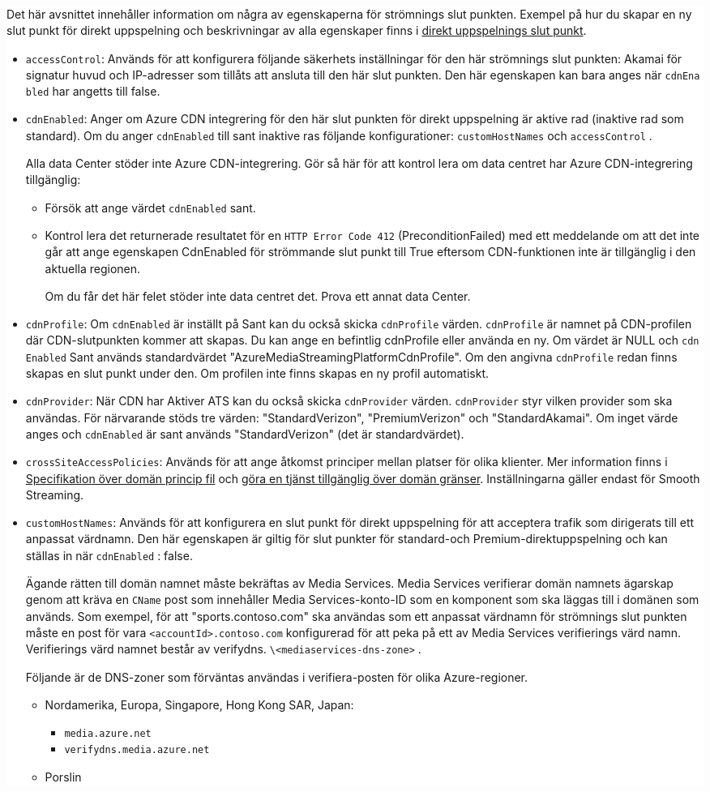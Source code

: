 Det här avsnittet innehåller information om några av egenskaperna för strömnings slut punkten. Exempel på hur du skapar en ny slut punkt för direkt uppspelning och beskrivningar av alla egenskaper finns i [direkt uppspelnings slut punkt](/rest/api/media/streamingendpoints/create).

- `accessControl`: Används för att konfigurera följande säkerhets inställningar för den här strömnings slut punkten: Akamai för signatur huvud och IP-adresser som tillåts att ansluta till den här slut punkten. Den här egenskapen kan bara anges när `cdnEnabled` har angetts till false.

- `cdnEnabled`: Anger om Azure CDN integrering för den här slut punkten för direkt uppspelning är aktive rad (inaktive rad som standard). Om du anger `cdnEnabled` till sant inaktive ras följande konfigurationer: `customHostNames` och `accessControl` .

    Alla data Center stöder inte Azure CDN-integrering. Gör så här för att kontrol lera om data centret har Azure CDN-integrering tillgänglig:

  - Försök att ange värdet `cdnEnabled` sant.
  - Kontrol lera det returnerade resultatet för en `HTTP Error Code 412` (PreconditionFailed) med ett meddelande om att det inte går att ange egenskapen CdnEnabled för strömmande slut punkt till True eftersom CDN-funktionen inte är tillgänglig i den aktuella regionen.

    Om du får det här felet stöder inte data centret det. Prova ett annat data Center.

- `cdnProfile`: Om `cdnEnabled` är inställt på Sant kan du också skicka `cdnProfile` värden. `cdnProfile` är namnet på CDN-profilen där CDN-slutpunkten kommer att skapas. Du kan ange en befintlig cdnProfile eller använda en ny. Om värdet är NULL och `cdnEnabled` Sant används standardvärdet "AzureMediaStreamingPlatformCdnProfile". Om den angivna `cdnProfile` redan finns skapas en slut punkt under den. Om profilen inte finns skapas en ny profil automatiskt.
- `cdnProvider`: När CDN har Aktiver ATS kan du också skicka `cdnProvider` värden. `cdnProvider` styr vilken provider som ska användas. För närvarande stöds tre värden: "StandardVerizon", "PremiumVerizon" och "StandardAkamai". Om inget värde anges och `cdnEnabled` är sant används "StandardVerizon" (det är standardvärdet).
- `crossSiteAccessPolicies`: Används för att ange åtkomst principer mellan platser för olika klienter. Mer information finns i [Specifikation över domän princip fil](https://www.adobe.com/devnet/articles/crossdomain_policy_file_spec.html) och [göra en tjänst tillgänglig över domän gränser](/previous-versions/azure/azure-services/gg185950(v=azure.100)). Inställningarna gäller endast för Smooth Streaming.
- `customHostNames`: Används för att konfigurera en slut punkt för direkt uppspelning för att acceptera trafik som dirigerats till ett anpassat värdnamn. Den här egenskapen är giltig för slut punkter för standard-och Premium-direktuppspelning och kan ställas in när `cdnEnabled` : false.

    Ägande rätten till domän namnet måste bekräftas av Media Services. Media Services verifierar domän namnets ägarskap genom att kräva en `CName` post som innehåller Media Services-konto-ID som en komponent som ska läggas till i domänen som används. Som exempel, för att "sports.contoso.com" ska användas som ett anpassat värdnamn för strömnings slut punkten måste en post för vara `<accountId>.contoso.com` konfigurerad för att peka på ett av Media Services verifierings värd namn. Verifierings värd namnet består av verifydns. `\<mediaservices-dns-zone>` .

    Följande är de DNS-zoner som förväntas användas i verifiera-posten för olika Azure-regioner.
  
  - Nordamerika, Europa, Singapore, Hong Kong SAR, Japan:

    - `media.azure.net`
    - `verifydns.media.azure.net`

  - Porslin
